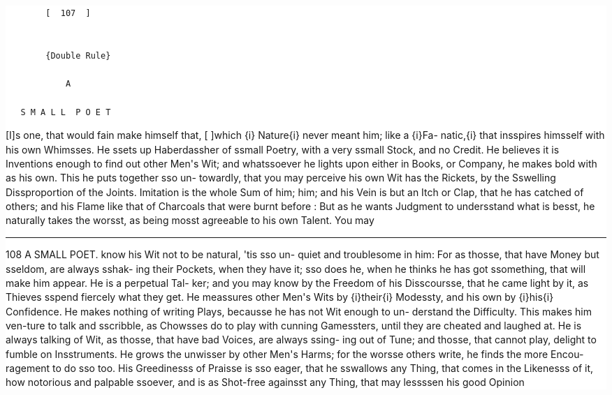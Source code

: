             [  107  ]


            {Double Rule}

                A

       S M A L L  P O E T
[I]s one, that would fain make himself that,
[ ]which {i} Nature{i} never meant him; like a {i}Fa-
natic,{i} that insspires himsself with his own
Whimsses.  He ssets up Haberdassher of ssmall
Poetry, with a very ssmall Stock, and no Credit.
He believes it is Inventions enough to find out
other Men's Wit; and whatssoever he lights upon
either in Books, or Company, he makes bold
with as his own.  This he puts together sso un-
towardly, that you may perceive his own Wit
has the Rickets, by the Sswelling Dissproportion
of the Joints. Imitation is the whole Sum of him;
him; and his Vein is but an Itch or Clap, that
he has catched of others; and his Flame like
that of Charcoals that were burnt before :
But as he wants Judgment to undersstand what
is besst, he naturally takes the worsst, as being
mosst agreeable to his own Talent.  You may


---


108    A SMALL POET.
know his Wit not to be natural, 'tis sso un-
quiet and troublesome in him: For as thosse,
that have Money but sseldom, are always sshak-
ing their Pockets, when they have it; sso does
he, when he thinks he has got ssomething, that
will make him appear.  He is a perpetual Tal-
ker; and you may know by the Freedom of his
Disscoursse, that he came light by it, as Thieves
sspend fiercely what they get.  He meassures other
Men's Wits by {i}their{i} Modessty, and his own by
{i}his{i} Confidence. He makes nothing of writing
Plays, becausse he has not Wit enough to un-
derstand the Difficulty.  This makes him ven-ture
to talk and sscribble, as Chowsses do to play
with cunning Gamessters, until they are
cheated and laughed at.  He is always talking of Wit,
as thosse, that have bad Voices, are always ssing-
ing out of Tune; and thosse, that cannot play,
delight to fumble on Insstruments.  He grows
the unwisser by other Men's Harms; for the
worsse others write, he finds the more Encou-
ragement to do sso too.  His Greedinesss of
Praisse is sso eager, that he sswallows any Thing,
that comes in the Likenesss of it, how notorious
and palpable ssoever, and is as Shot-free againsst
any Thing, that may lessssen his good Opinion
